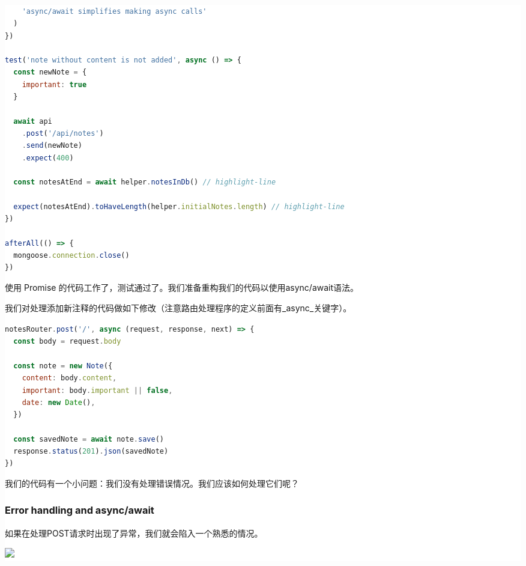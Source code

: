 ```js
    'async/await simplifies making async calls'
  )
})

test('note without content is not added', async () => {
  const newNote = {
    important: true
  }

  await api
    .post('/api/notes')
    .send(newNote)
    .expect(400)

  const notesAtEnd = await helper.notesInDb() // highlight-line

  expect(notesAtEnd).toHaveLength(helper.initialNotes.length) // highlight-line
})

afterAll(() => {
  mongoose.connection.close()
})
```


 使用 Promise 的代码工作了，测试通过了。我们准备重构我们的代码以使用async/await语法。


 我们对处理添加新注释的代码做如下修改（注意路由处理程序的定义前面有_async_关键字）。

```js
notesRouter.post('/', async (request, response, next) => {
  const body = request.body

  const note = new Note({
    content: body.content,
    important: body.important || false,
    date: new Date(),
  })

  const savedNote = await note.save()
  response.status(201).json(savedNote)
})
```


 我们的代码有一个小问题：我们没有处理错误情况。我们应该如何处理它们呢？

### Error handling and async/await


 如果在处理POST请求时出现了异常，我们就会陷入一个熟悉的情况。

![](../../images/4/6.png)
